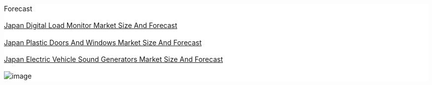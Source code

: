 Forecast</a></p><p><a href="https://github.com/Ankit19021994/Data-SP/blob/main/Digital-Load-Monitor-Market/Digital-Load-Monitor-Market.md">Japan Digital Load Monitor Market Size And Forecast</a></p><p><a href="https://github.com/Ankit19021994/Data-SP/blob/main/Plastic-Doors-And-Windows-Market/Plastic-Doors-And-Windows-Market.md">Japan Plastic Doors And Windows Market Size And Forecast</a></p><p><a href="https://github.com/Ankit19021994/Data-SP/blob/main/Electric-Vehicle-Sound-Generators-Market/Electric-Vehicle-Sound-Generators-Market.md">Japan Electric Vehicle Sound Generators Market Size And Forecast</a></p>
![image](https://github.com/user-attachments/assets/f1251b69-81c6-48f6-ba6d-68e50cd21bea)
